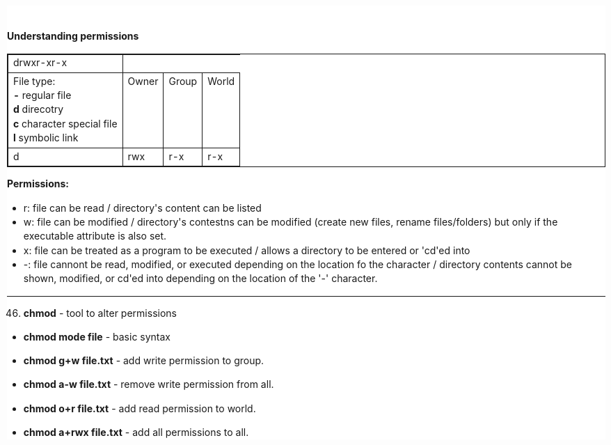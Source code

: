 <br/>

**Understanding permissions**

<table style="border: 1px solid;">
    <tr>
    <td style="border: 1px solid;">drwxr-xr-x<td>
    </tr>
    <tr>
        <td style="border: 1px solid;">
            File type:<br>
            <strong>-</strong> regular file<br>
            <strong>d</strong> direcotry<br>
            <strong>c</strong> character special file<br>
            <strong>l</strong> symbolic link<br>
        </td>
        <td style="border: 1px solid;">Owner</td>
        <td style="border: 1px solid;">Group</td>
        <td style="border: 1px solid;">World</td>
    </tr>
    <tr>
        <td style="border: 1px solid;">d</td>
        <td style="border: 1px solid;">rwx</td>
        <td style="border: 1px solid;">r-x</td>
        <td style="border: 1px solid;">r-x</td>
    </tr>
</table>

**Permissions:**
- r: file can be read / directory's content can be listed
- w: file can be modified / directory's contestns can be modified (create new files, rename files/folders) but only if the executable attribute is also set.
- x: file can be treated as a program to be executed / allows a directory to be entered or 'cd'ed into
- \-: file cannont be read, modified, or executed depending on the location fo the character / directory contents cannot be shown, modified, or cd'ed into depending on the location of the '-' character.

---

46. **chmod** - tool to alter permissions

- **chmod mode file** - basic syntax

- **chmod g+w file.txt** - add write permission to group.

- **chmod a-w file.txt** - remove write permission from all.

- **chmod o+r file.txt** - add read permission to world.

- **chmod a+rwx file.txt** - add all permissions to all.